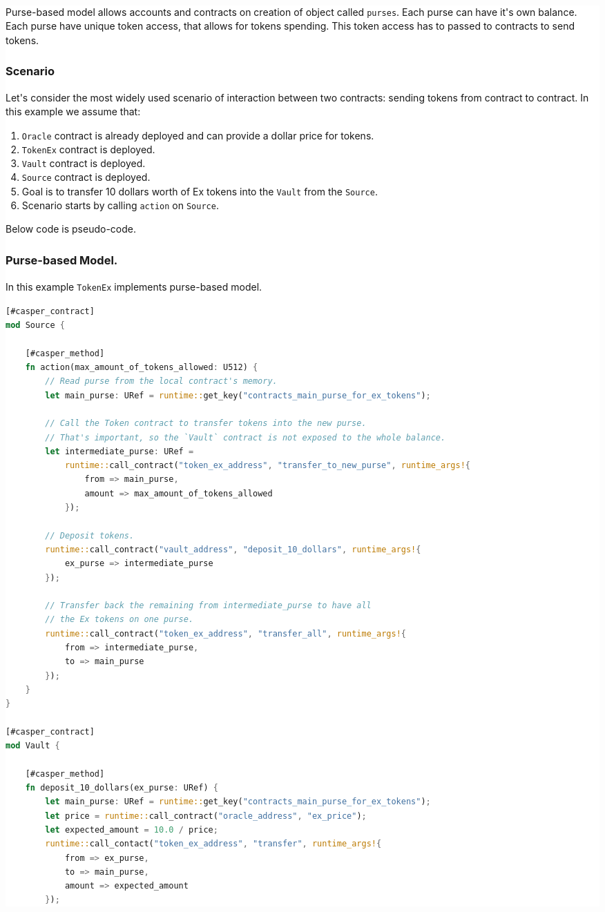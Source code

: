 Purse-based model allows accounts and contracts on creation of object
called `purses`. Each purse can have it's own balance. Each purse have
unique token access, that allows for tokens spending. This token access 
has to passed to contracts to send tokens.

### Scenario
Let's consider the most widely used scenario of interaction between two
contracts: sending tokens from contract to contract. In this example we
assume that:
1. `Oracle` contract is already deployed and can provide a dollar price for tokens.
2. `TokenEx` contract is deployed.
3. `Vault` contract is deployed.
4. `Source` contract is deployed.
5. Goal is to transfer 10 dollars worth of Ex tokens into the `Vault` from the `Source`.
6. Scenario starts by calling `action` on `Source`.

Below code is pseudo-code.

### Purse-based Model.
In this example `TokenEx` implements purse-based model.
```rust
[#casper_contract]
mod Source {

    [#casper_method]
    fn action(max_amount_of_tokens_allowed: U512) {
        // Read purse from the local contract's memory.
        let main_purse: URef = runtime::get_key("contracts_main_purse_for_ex_tokens");

        // Call the Token contract to transfer tokens into the new purse.
        // That's important, so the `Vault` contract is not exposed to the whole balance.
        let intermediate_purse: URef = 
            runtime::call_contract("token_ex_address", "transfer_to_new_purse", runtime_args!{
                from => main_purse,
                amount => max_amount_of_tokens_allowed
            });

        // Deposit tokens.
        runtime::call_contract("vault_address", "deposit_10_dollars", runtime_args!{
            ex_purse => intermediate_purse
        });

        // Transfer back the remaining from intermediate_purse to have all
        // the Ex tokens on one purse.
        runtime::call_contract("token_ex_address", "transfer_all", runtime_args!{
            from => intermediate_purse,
            to => main_purse
        });
    }
}

[#casper_contract]
mod Vault {

    [#casper_method]
    fn deposit_10_dollars(ex_purse: URef) {
        let main_purse: URef = runtime::get_key("contracts_main_purse_for_ex_tokens");
        let price = runtime::call_contract("oracle_address", "ex_price");
        let expected_amount = 10.0 / price;
        runtime::call_contact("token_ex_address", "transfer", runtime_args!{
            from => ex_purse,
            to => main_purse,
            amount => expected_amount
        });
```